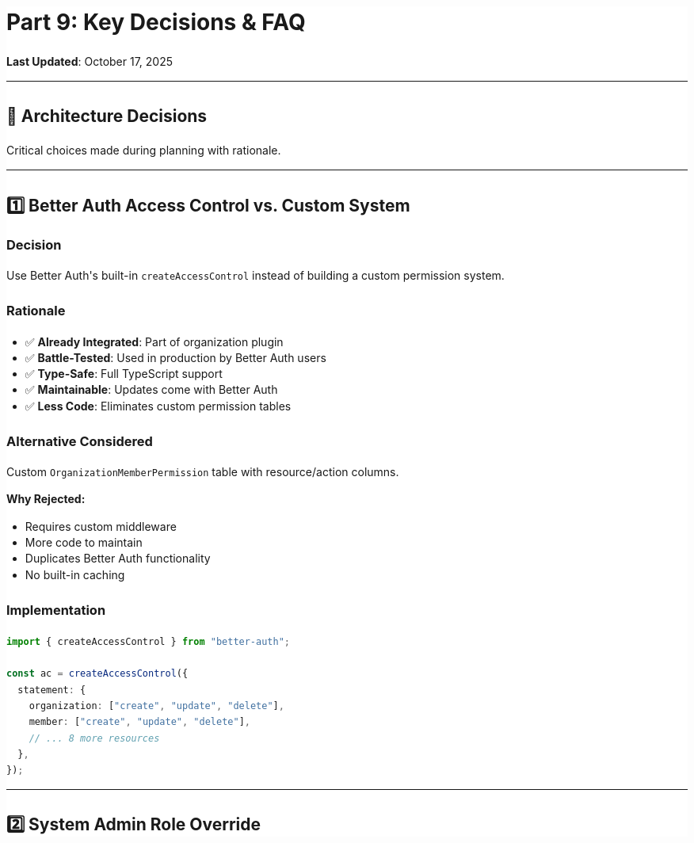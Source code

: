 # Part 9: Key Decisions & FAQ

**Last Updated**: October 17, 2025

---

## 🎯 Architecture Decisions

Critical choices made during planning with rationale.

---

## 1️⃣ Better Auth Access Control vs. Custom System

### Decision
Use Better Auth's built-in `createAccessControl` instead of building a custom permission system.

### Rationale
- ✅ **Already Integrated**: Part of organization plugin
- ✅ **Battle-Tested**: Used in production by Better Auth users
- ✅ **Type-Safe**: Full TypeScript support
- ✅ **Maintainable**: Updates come with Better Auth
- ✅ **Less Code**: Eliminates custom permission tables

### Alternative Considered
Custom `OrganizationMemberPermission` table with resource/action columns.

**Why Rejected:**
- Requires custom middleware
- More code to maintain
- Duplicates Better Auth functionality
- No built-in caching

### Implementation
```typescript
import { createAccessControl } from "better-auth";

const ac = createAccessControl({
  statement: {
    organization: ["create", "update", "delete"],
    member: ["create", "update", "delete"],
    // ... 8 more resources
  },
});
```

---

## 2️⃣ System Admin Role Override
